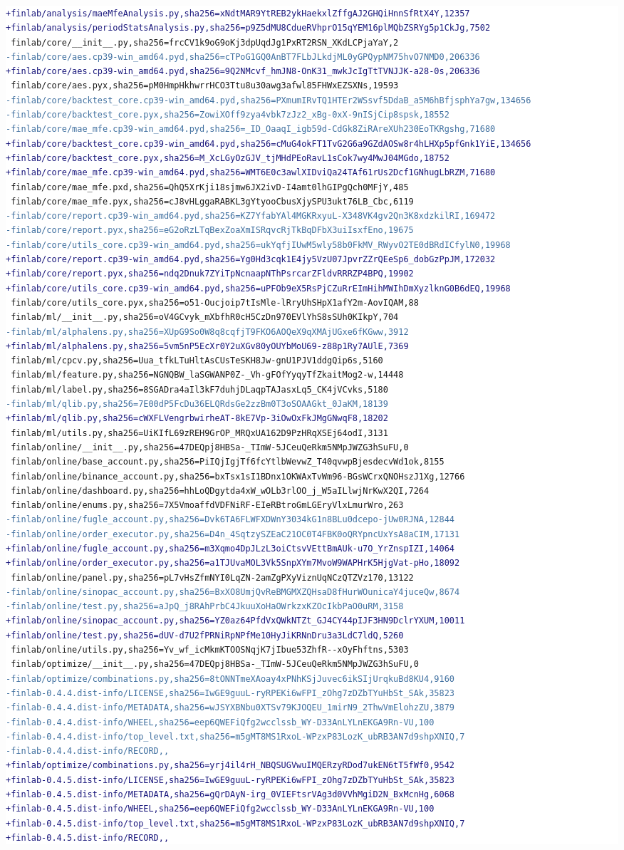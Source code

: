 ```diff
+finlab/analysis/maeMfeAnalysis.py,sha256=xNdtMAR9YtREB2ykHaekxlZffgAJ2GHQiHnnSfRtX4Y,12357
+finlab/analysis/periodStatsAnalysis.py,sha256=p9Z5dMU8CdueRVhprO15qYEM16plMQbZSRYg5p1CkJg,7502
 finlab/core/__init__.py,sha256=frcCV1k9oG9oKj3dpUqdJg1PxRT2RSN_XKdLCPjaYaY,2
-finlab/core/aes.cp39-win_amd64.pyd,sha256=cTPoG1GQ0AnBT7FLbJLkdjML0yGPQypNM75hvO7NMD0,206336
+finlab/core/aes.cp39-win_amd64.pyd,sha256=9Q2NMcvf_hmJN8-OnK31_mwkJcIgTtTVNJJK-a28-0s,206336
 finlab/core/aes.pyx,sha256=pM0HmpHkhwrrHCO3Ttu8u30awg3afwl85FHWxEZSXNs,19593
-finlab/core/backtest_core.cp39-win_amd64.pyd,sha256=PXmumIRvTQ1HTEr2WSsvf5DdaB_a5M6hBfjsphYa7gw,134656
-finlab/core/backtest_core.pyx,sha256=ZowiXOff9zya4vbk7zJz2_xBg-0xX-9nISjCip8spsk,18552
-finlab/core/mae_mfe.cp39-win_amd64.pyd,sha256=_ID_OaaqI_igb59d-CdGk8ZiRAreXUh230EoTKRgshg,71680
+finlab/core/backtest_core.cp39-win_amd64.pyd,sha256=cMuG4okFT1TvG2G6a9GZdAOSw8r4hLHXp5pfGnk1YiE,134656
+finlab/core/backtest_core.pyx,sha256=M_XcLGyOzGJV_tjMHdPEoRavL1sCok7wy4MwJ04MGdo,18752
+finlab/core/mae_mfe.cp39-win_amd64.pyd,sha256=WMT6E0c3awlXIDviQa24TAf61rUs2Dcf1GNhugLbRZM,71680
 finlab/core/mae_mfe.pxd,sha256=QhQ5XrKji18sjmw6JX2ivD-I4amt0lhGIPgQch0MFjY,485
 finlab/core/mae_mfe.pyx,sha256=cJ8vHLggaRABKL3gYtyooCbusXjySPU3ukt76LB_Cbc,6119
-finlab/core/report.cp39-win_amd64.pyd,sha256=KZ7YfabYAl4MGKRxyuL-X348VK4gv2Qn3K8xdzkilRI,169472
-finlab/core/report.pyx,sha256=eG2oRzLTqBexZoaXmISRqvcRjTkBqDFbX3uiIsxfEno,19675
-finlab/core/utils_core.cp39-win_amd64.pyd,sha256=ukYqfjIUwM5wly58b0FkMV_RWyvO2TE0dBRdICfylN0,19968
+finlab/core/report.cp39-win_amd64.pyd,sha256=Yg0Hd3cqk1E4jy5VzU07JpvrZZrQEeSp6_dobGzPpJM,172032
+finlab/core/report.pyx,sha256=ndq2Dnuk7ZYiTpNcnaapNThPsrcarZFldvRRRZP4BPQ,19902
+finlab/core/utils_core.cp39-win_amd64.pyd,sha256=uPFOb9eX5RsPjCZuRrEImHihMWIhDmXyzlknG0B6dEQ,19968
 finlab/core/utils_core.pyx,sha256=o51-Oucjoip7tIsMle-lRryUhSHpX1afY2m-AovIQAM,88
 finlab/ml/__init__.py,sha256=oV4GCvyk_mXbfhR0cH5CzDn970EVlYhS8sSUh0KIkpY,704
-finlab/ml/alphalens.py,sha256=XUpG9So0W8q8cqfjT9FKO6AOQeX9qXMAjUGxe6fKGww,3912
+finlab/ml/alphalens.py,sha256=5vm5nP5EcXr0Y2uXGv80yOUYbMoU69-z88p1Ry7AUlE,7369
 finlab/ml/cpcv.py,sha256=Uua_tfkLTuHltAsCUsTeSKH8Jw-gnU1PJV1ddgQip6s,5160
 finlab/ml/feature.py,sha256=NGNQBW_laSGWANP0Z-_Vh-gFOfYyqyTfZkaitMog2-w,14448
 finlab/ml/label.py,sha256=8SGADra4aIl3kF7duhjDLaqpTAJasxLq5_CK4jVCvks,5180
-finlab/ml/qlib.py,sha256=7E00dP5FcDu36ELQRdsGe2zzBm0T3oSOAAGkt_0JaKM,18139
+finlab/ml/qlib.py,sha256=cWXFLVengrbwirheAT-8kE7Vp-3iOwOxFkJMgGNwqF8,18202
 finlab/ml/utils.py,sha256=UiKIfL69zREH9GrOP_MRQxUA162D9PzHRqXSEj64odI,3131
 finlab/online/__init__.py,sha256=47DEQpj8HBSa-_TImW-5JCeuQeRkm5NMpJWZG3hSuFU,0
 finlab/online/base_account.py,sha256=PiIQjIgjTf6fcYtlbWevwZ_T40qvwpBjesdecvWd1ok,8155
 finlab/online/binance_account.py,sha256=bxTsx1sI1BDnx1OKWAxTvWm96-BGsWCrxQNOHszJ1Xg,12766
 finlab/online/dashboard.py,sha256=hhLoQDgytda4xW_wOLb3rlOO_j_W5aILlwjNrKwX2QI,7264
 finlab/online/enums.py,sha256=7X5VmoaffdVDFNiRF-EIeRBtroGmLGEryVlxLmurWro,263
-finlab/online/fugle_account.py,sha256=Dvk6TA6FLWFXDWnY3034kG1n8BLu0dcepo-jUw0RJNA,12844
-finlab/online/order_executor.py,sha256=D4n_4SqtzySZEaC21OC0T4FBK0oQRYpncUxYsA8aCIM,17131
+finlab/online/fugle_account.py,sha256=m3Xqmo4DpJLzL3oiCtsvVEttBmAUk-u7O_YrZnspIZI,14064
+finlab/online/order_executor.py,sha256=a1TJUvaMOL3Vk5SnpXYm7MvoW9WAPHrK5HjgVat-pHo,18092
 finlab/online/panel.py,sha256=pL7vHsZfmNYI0LqZN-2amZgPXyViznUqNCzQTZVz170,13122
-finlab/online/sinopac_account.py,sha256=BxXO8UmjQvReBMGMXZQHsaD8fHurWOunicaY4juceQw,8674
-finlab/online/test.py,sha256=aJpQ_j8RAhPrbC4JkuuXoHaOWrkzxKZOcIkbPaO0uRM,3158
+finlab/online/sinopac_account.py,sha256=YZ0az64PfdVxQWkNTZt_GJ4CY44pIJF3HN9DclrYXUM,10011
+finlab/online/test.py,sha256=dUV-d7U2fPRNiRpNPfMe10HyJiKRNnDru3a3LdC7ldQ,5260
 finlab/online/utils.py,sha256=Yv_wf_icMkmKTOOSNqjK7jIbue53ZhfR--xOyFhftns,5303
 finlab/optimize/__init__.py,sha256=47DEQpj8HBSa-_TImW-5JCeuQeRkm5NMpJWZG3hSuFU,0
-finlab/optimize/combinations.py,sha256=8tONNTmeXAoay4xPNhKSjJuvec6ikSIjUrqkuBd8KU4,9160
-finlab-0.4.4.dist-info/LICENSE,sha256=IwGE9guuL-ryRPEKi6wFPI_zOhg7zDZbTYuHbSt_SAk,35823
-finlab-0.4.4.dist-info/METADATA,sha256=wJSYXBNbu0XTSv79KJOQEU_1mirN9_2ThwVmElohzZU,3879
-finlab-0.4.4.dist-info/WHEEL,sha256=eep6QWEFiQfg2wcclssb_WY-D33AnLYLnEKGA9Rn-VU,100
-finlab-0.4.4.dist-info/top_level.txt,sha256=m5gMT8MS1RxoL-WPzxP83LozK_ubRB3AN7d9shpXNIQ,7
-finlab-0.4.4.dist-info/RECORD,,
+finlab/optimize/combinations.py,sha256=yrj4il4rH_NBQSUGVwuIMQERzyRDod7ukEN6tT5fWf0,9542
+finlab-0.4.5.dist-info/LICENSE,sha256=IwGE9guuL-ryRPEKi6wFPI_zOhg7zDZbTYuHbSt_SAk,35823
+finlab-0.4.5.dist-info/METADATA,sha256=gQrDAyN-irg_0VIEFtsrVAg3d0VVhMgiD2N_BxMcnHg,6068
+finlab-0.4.5.dist-info/WHEEL,sha256=eep6QWEFiQfg2wcclssb_WY-D33AnLYLnEKGA9Rn-VU,100
+finlab-0.4.5.dist-info/top_level.txt,sha256=m5gMT8MS1RxoL-WPzxP83LozK_ubRB3AN7d9shpXNIQ,7
+finlab-0.4.5.dist-info/RECORD,,
```

